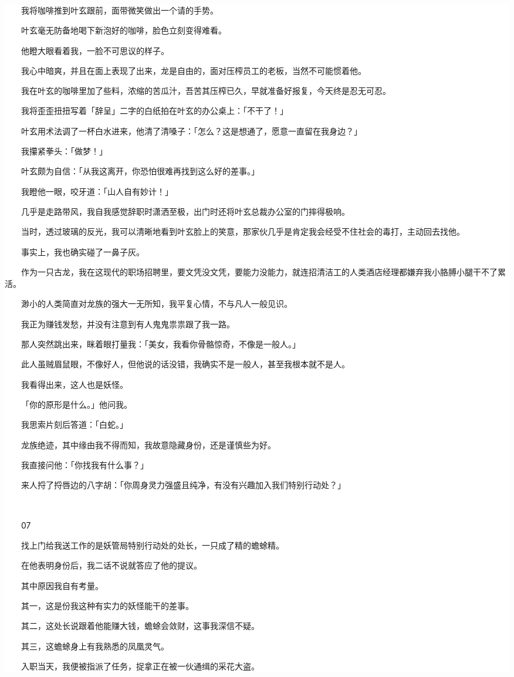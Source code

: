 &emsp;&emsp;我将咖啡推到叶玄跟前，面带微笑做出一个请的手势。  
  
&emsp;&emsp;叶玄毫无防备地喝下新泡好的咖啡，脸色立刻变得难看。  
  
&emsp;&emsp;他瞪大眼看着我，一脸不可思议的样子。  
  
&emsp;&emsp;我心中暗爽，并且在面上表现了出来，龙是自由的，面对压榨员工的老板，当然不可能惯着他。  
  
&emsp;&emsp;我在叶玄的咖啡里加了些料，浓缩的苦瓜汁，吾苦其压榨已久，早就准备好报复，今天终是忍无可忍。  
  
&emsp;&emsp;我将歪歪扭扭写着「辞呈」二字的白纸拍在叶玄的办公桌上：「不干了！」  
  
&emsp;&emsp;叶玄用术法调了一杯白水进来，他清了清嗓子：「怎么？这是想通了，愿意一直留在我身边？」  
  
&emsp;&emsp;我攥紧拳头：「做梦！」  
  
&emsp;&emsp;叶玄颇为自信：「从我这离开，你恐怕很难再找到这么好的差事。」  
  
&emsp;&emsp;我瞪他一眼，咬牙道：「山人自有妙计！」  
  
&emsp;&emsp;几乎是走路带风，我自我感觉辞职时潇洒至极，出门时还将叶玄总裁办公室的门摔得极响。  
  
&emsp;&emsp;当时，透过玻璃的反光，我可以清晰地看到叶玄脸上的笑意，那家伙几乎是肯定我会经受不住社会的毒打，主动回去找他。  
  
&emsp;&emsp;事实上，我也确实碰了一鼻子灰。  
  
&emsp;&emsp;作为一只古龙，我在这现代的职场招聘里，要文凭没文凭，要能力没能力，就连招清洁工的人类酒店经理都嫌弃我小胳膊小腿干不了累活。  
  
&emsp;&emsp;渺小的人类简直对龙族的强大一无所知，我平复心情，不与凡人一般见识。  
  
&emsp;&emsp;我正为赚钱发愁，并没有注意到有人鬼鬼祟祟跟了我一路。  
  
&emsp;&emsp;那人突然跳出来，眯着眼打量我：「美女，我看你骨骼惊奇，不像是一般人。」  
  
&emsp;&emsp;此人虽贼眉鼠眼，不像好人，但他说的话没错，我确实不是一般人，甚至我根本就不是人。  
  
&emsp;&emsp;我看得出来，这人也是妖怪。  
  
&emsp;&emsp;「你的原形是什么。」他问我。  
  
&emsp;&emsp;我思索片刻后答道：「白蛇。」  
  
&emsp;&emsp;龙族绝迹，其中缘由我不得而知，我故意隐藏身份，还是谨慎些为好。  
  
&emsp;&emsp;我直接问他：「你找我有什么事？」  
  
&emsp;&emsp;来人捋了捋唇边的八字胡：「你周身灵力强盛且纯净，有没有兴趣加入我们特别行动处？」  
  
&emsp;&emsp;   
  
&emsp;&emsp;07  
  
&emsp;&emsp;找上门给我送工作的是妖管局特别行动处的处长，一只成了精的蟾蜍精。  
  
&emsp;&emsp;在他表明身份后，我二话不说就答应了他的提议。  
  
&emsp;&emsp;其中原因我自有考量。  
  
&emsp;&emsp;其一，这是份我这种有实力的妖怪能干的差事。  
  
&emsp;&emsp;其二，这处长说跟着他能赚大钱，蟾蜍会敛财，这事我深信不疑。  
  
&emsp;&emsp;其三，这蟾蜍身上有我熟悉的凤凰灵气。  
  
&emsp;&emsp;入职当天，我便被指派了任务，捉拿正在被一伙通缉的采花大盗。  
  